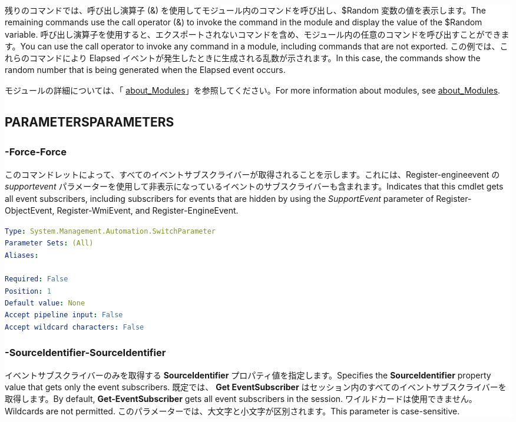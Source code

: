 <span data-ttu-id="97720-139">残りのコマンドでは、呼び出し演算子 (&) を使用してモジュール内のコマンドを呼び出し、$Random 変数の値を表示します。</span><span class="sxs-lookup"><span data-stu-id="97720-139">The remaining commands use the call operator (&) to invoke the command in the module and display the value of the $Random variable.</span></span>
<span data-ttu-id="97720-140">呼び出し演算子を使用すると、エクスポートされないコマンドを含め、モジュール内の任意のコマンドを呼び出すことができます。</span><span class="sxs-lookup"><span data-stu-id="97720-140">You can use the call operator to invoke any command in a module, including commands that are not exported.</span></span>
<span data-ttu-id="97720-141">この例では、これらのコマンドにより Elapsed イベントが発生したときに生成される乱数が示されます。</span><span class="sxs-lookup"><span data-stu-id="97720-141">In this case, the commands show the random number that is being generated when the Elapsed event occurs.</span></span>

<span data-ttu-id="97720-142">モジュールの詳細については、「 [about_Modules](../Microsoft.PowerShell.Core/About/about_Modules.md)」を参照してください。</span><span class="sxs-lookup"><span data-stu-id="97720-142">For more information about modules, see [about_Modules](../Microsoft.PowerShell.Core/About/about_Modules.md).</span></span>

## <span data-ttu-id="97720-143">PARAMETERS</span><span class="sxs-lookup"><span data-stu-id="97720-143">PARAMETERS</span></span>

### <span data-ttu-id="97720-144">-Force</span><span class="sxs-lookup"><span data-stu-id="97720-144">-Force</span></span>

<span data-ttu-id="97720-145">このコマンドレットによって、すべてのイベントサブスクライバーが取得されることを示します。これには、Register-engineevent の *supportevent* パラメーターを使用して非表示になっているイベントのサブスクライバーも含まれます。</span><span class="sxs-lookup"><span data-stu-id="97720-145">Indicates that this cmdlet gets all event subscribers, including subscribers for events that are hidden by using the *SupportEvent* parameter of Register-ObjectEvent, Register-WmiEvent, and Register-EngineEvent.</span></span>

```yaml
Type: System.Management.Automation.SwitchParameter
Parameter Sets: (All)
Aliases:

Required: False
Position: 1
Default value: None
Accept pipeline input: False
Accept wildcard characters: False
```

### <span data-ttu-id="97720-146">-SourceIdentifier</span><span class="sxs-lookup"><span data-stu-id="97720-146">-SourceIdentifier</span></span>

<span data-ttu-id="97720-147">イベントサブスクライバーのみを取得する **SourceIdentifier** プロパティ値を指定します。</span><span class="sxs-lookup"><span data-stu-id="97720-147">Specifies the **SourceIdentifier** property value that gets only the event subscribers.</span></span>
<span data-ttu-id="97720-148">既定では、 **Get EventSubscriber** はセッション内のすべてのイベントサブスクライバーを取得します。</span><span class="sxs-lookup"><span data-stu-id="97720-148">By default, **Get-EventSubscriber** gets all event subscribers in the session.</span></span>
<span data-ttu-id="97720-149">ワイルドカードは使用できません。</span><span class="sxs-lookup"><span data-stu-id="97720-149">Wildcards are not permitted.</span></span>
<span data-ttu-id="97720-150">このパラメーターでは、大文字と小文字が区別されます。</span><span class="sxs-lookup"><span data-stu-id="97720-150">This parameter is case-sensitive.</span></span>
